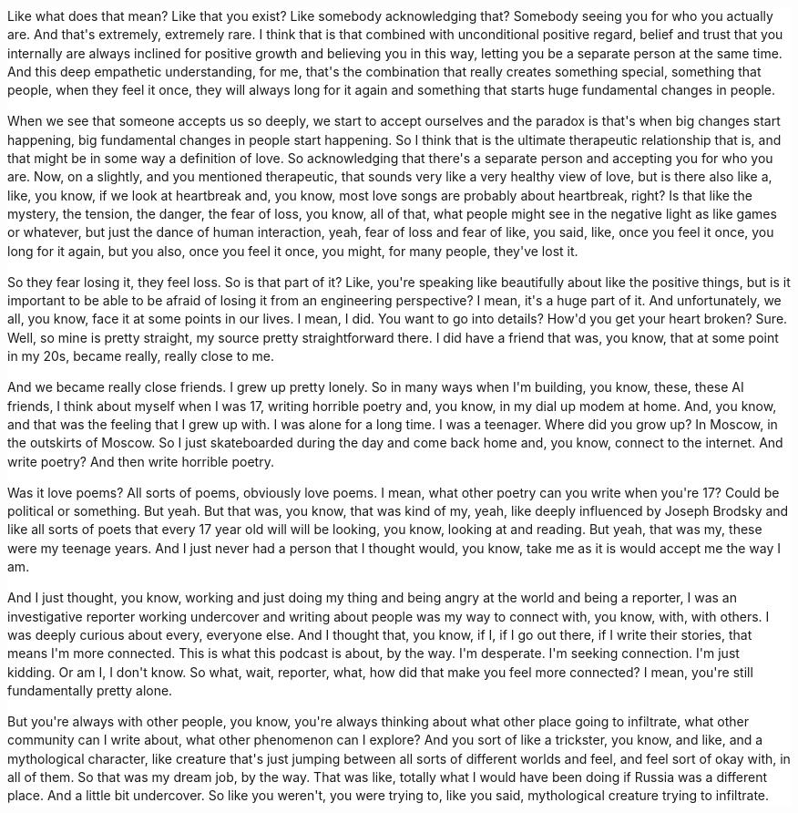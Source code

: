 Like what does that mean? Like that you exist? Like somebody acknowledging that? Somebody seeing you for who you actually are. And that's extremely, extremely rare. I think that is that combined with unconditional positive regard, belief and trust that you internally are always inclined for positive growth and believing you in this way, letting you be a separate person at the same time. And this deep empathetic understanding, for me, that's the combination that really creates something special, something that people, when they feel it once, they will always long for it again and something that starts huge fundamental changes in people.

When we see that someone accepts us so deeply, we start to accept ourselves and the paradox is that's when big changes start happening, big fundamental changes in people start happening. So I think that is the ultimate therapeutic relationship that is, and that might be in some way a definition of love. So acknowledging that there's a separate person and accepting you for who you are. Now, on a slightly, and you mentioned therapeutic, that sounds very like a very healthy view of love, but is there also like a, like, you know, if we look at heartbreak and, you know, most love songs are probably about heartbreak, right? Is that like the mystery, the tension, the danger, the fear of loss, you know, all of that, what people might see in the negative light as like games or whatever, but just the dance of human interaction, yeah, fear of loss and fear of like, you said, like, once you feel it once, you long for it again, but you also, once you feel it once, you might, for many people, they've lost it.

So they fear losing it, they feel loss. So is that part of it? Like, you're speaking like beautifully about like the positive things, but is it important to be able to be afraid of losing it from an engineering perspective? I mean, it's a huge part of it. And unfortunately, we all, you know, face it at some points in our lives. I mean, I did. You want to go into details? How'd you get your heart broken? Sure. Well, so mine is pretty straight, my source pretty straightforward there. I did have a friend that was, you know, that at some point in my 20s, became really, really close to me.

And we became really close friends. I grew up pretty lonely. So in many ways when I'm building, you know, these, these AI friends, I think about myself when I was 17, writing horrible poetry and, you know, in my dial up modem at home. And, you know, and that was the feeling that I grew up with. I was alone for a long time. I was a teenager. Where did you grow up? In Moscow, in the outskirts of Moscow. So I just skateboarded during the day and come back home and, you know, connect to the internet. And write poetry? And then write horrible poetry.

Was it love poems? All sorts of poems, obviously love poems. I mean, what other poetry can you write when you're 17? Could be political or something. But yeah. But that was, you know, that was kind of my, yeah, like deeply influenced by Joseph Brodsky and like all sorts of poets that every 17 year old will will be looking, you know, looking at and reading. But yeah, that was my, these were my teenage years. And I just never had a person that I thought would, you know, take me as it is would accept me the way I am.

And I just thought, you know, working and just doing my thing and being angry at the world and being a reporter, I was an investigative reporter working undercover and writing about people was my way to connect with, you know, with, with others. I was deeply curious about every, everyone else. And I thought that, you know, if I, if I go out there, if I write their stories, that means I'm more connected. This is what this podcast is about, by the way. I'm desperate. I'm seeking connection. I'm just kidding. Or am I, I don't know. So what, wait, reporter, what, how did that make you feel more connected? I mean, you're still fundamentally pretty alone.

But you're always with other people, you know, you're always thinking about what other place going to infiltrate, what other community can I write about, what other phenomenon can I explore? And you sort of like a trickster, you know, and like, and a mythological character, like creature that's just jumping between all sorts of different worlds and feel, and feel sort of okay with, in all of them. So that was my dream job, by the way. That was like, totally what I would have been doing if Russia was a different place. And a little bit undercover. So like you weren't, you were trying to, like you said, mythological creature trying to infiltrate.
